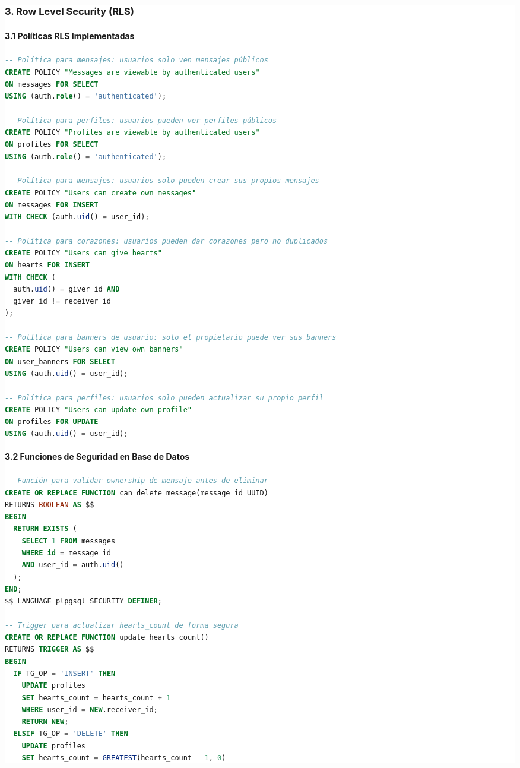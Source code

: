 ### 3. Row Level Security (RLS)

#### 3.1 Políticas RLS Implementadas
```sql
-- Política para mensajes: usuarios solo ven mensajes públicos
CREATE POLICY "Messages are viewable by authenticated users" 
ON messages FOR SELECT 
USING (auth.role() = 'authenticated');

-- Política para perfiles: usuarios pueden ver perfiles públicos
CREATE POLICY "Profiles are viewable by authenticated users" 
ON profiles FOR SELECT 
USING (auth.role() = 'authenticated');

-- Política para mensajes: usuarios solo pueden crear sus propios mensajes
CREATE POLICY "Users can create own messages" 
ON messages FOR INSERT 
WITH CHECK (auth.uid() = user_id);

-- Política para corazones: usuarios pueden dar corazones pero no duplicados
CREATE POLICY "Users can give hearts" 
ON hearts FOR INSERT 
WITH CHECK (
  auth.uid() = giver_id AND 
  giver_id != receiver_id
);

-- Política para banners de usuario: solo el propietario puede ver sus banners
CREATE POLICY "Users can view own banners" 
ON user_banners FOR SELECT 
USING (auth.uid() = user_id);

-- Política para perfiles: usuarios solo pueden actualizar su propio perfil  
CREATE POLICY "Users can update own profile" 
ON profiles FOR UPDATE 
USING (auth.uid() = user_id);
```

#### 3.2 Funciones de Seguridad en Base de Datos
```sql
-- Función para validar ownership de mensaje antes de eliminar
CREATE OR REPLACE FUNCTION can_delete_message(message_id UUID)
RETURNS BOOLEAN AS $$
BEGIN
  RETURN EXISTS (
    SELECT 1 FROM messages 
    WHERE id = message_id 
    AND user_id = auth.uid()
  );
END;
$$ LANGUAGE plpgsql SECURITY DEFINER;

-- Trigger para actualizar hearts_count de forma segura
CREATE OR REPLACE FUNCTION update_hearts_count()
RETURNS TRIGGER AS $$
BEGIN
  IF TG_OP = 'INSERT' THEN
    UPDATE profiles 
    SET hearts_count = hearts_count + 1
    WHERE user_id = NEW.receiver_id;
    RETURN NEW;
  ELSIF TG_OP = 'DELETE' THEN
    UPDATE profiles 
    SET hearts_count = GREATEST(hearts_count - 1, 0)
```